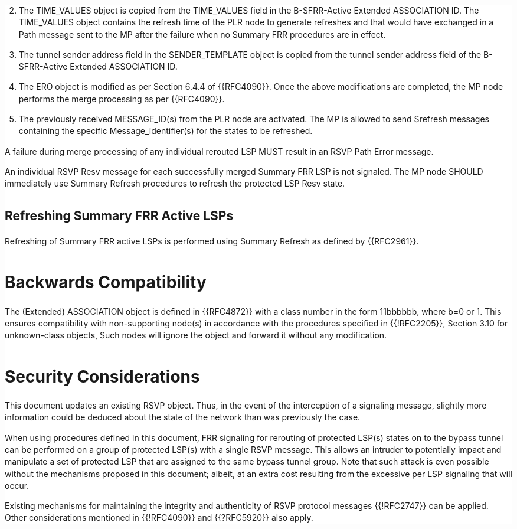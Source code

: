 2. The TIME_VALUES object is copied from the TIME_VALUES field in the
B-SFRR-Active Extended ASSOCIATION ID.  The TIME_VALUES object contains the
refresh time of the PLR node to generate refreshes and that would have
exchanged in a Path message sent to the MP after the failure when no Summary
FRR procedures are in effect.

3. The tunnel sender address field in the SENDER_TEMPLATE object is copied from
the tunnel sender address field of the B-SFRR-Active Extended ASSOCIATION ID.

4. The ERO object is modified as per Section 6.4.4 of {{RFC4090}}.
   Once the above modifications are completed, the MP node performs the
   merge processing as per {{RFC4090}}. 

5. The previously received MESSAGE_ID(s) from the PLR node are activated. The MP
   is allowed to send Srefresh messages containing the specific Message_identifier(s)
   for the states to be refreshed.

A failure during merge processing of any individual rerouted LSP MUST
result in an RSVP Path Error message.

An individual RSVP Resv message for each successfully merged Summary
FRR LSP is not signaled. The MP node SHOULD immediately use Summary
Refresh procedures to refresh the protected LSP Resv state.

## Refreshing Summary FRR Active LSPs

Refreshing of Summary FRR active LSPs is performed using Summary
Refresh as defined by {{RFC2961}}.

# Backwards Compatibility

The (Extended) ASSOCIATION object is defined in {{RFC4872}} with a class number
in the form 11bbbbbb, where b=0 or 1. This ensures compatibility with
non-supporting node(s) in accordance with the procedures specified in
{{!RFC2205}}, Section 3.10 for unknown-class objects,
Such nodes will ignore the object and forward it without any modification.

# Security Considerations

This document updates an existing RSVP object.  Thus, in the event of the
interception of a signaling message, slightly more information could be deduced
about the state of the network than was previously the case.

When using procedures defined in this document, FRR signaling for rerouting
of protected LSP(s) states on to the bypass tunnel can be performed on a group
of protected LSP(s) with a single RSVP message. This allows an intruder to
potentially impact and manipulate a set of protected LSP that are assigned to
the same bypass tunnel group.  Note that such attack is even possible without
the mechanisms proposed in this document; albeit, at an extra cost resulting
from the excessive per LSP signaling that will occur.

Existing mechanisms for maintaining the integrity and authenticity of RSVP
protocol messages {{!RFC2747}} can be applied. Other considerations mentioned
in {{!RFC4090}} and {{?RFC5920}} also apply.
